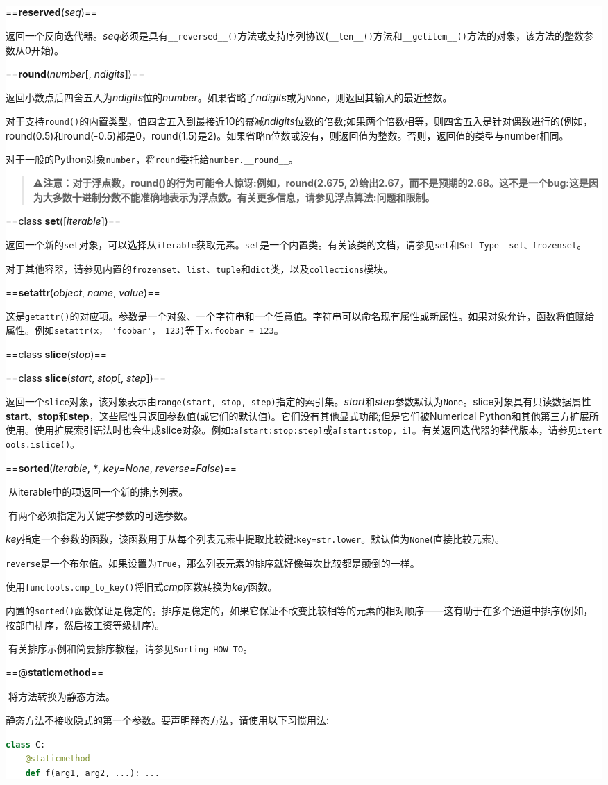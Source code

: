 ==**reserved**(*seq*)==

​    返回一个反向迭代器。*seq*必须是具有`__reversed__()`方法或支持序列协议(`__len__()`方法和`__getitem__()`方法的对象，该方法的整数参数从0开始)。 

==**round**(*number*[, *ndigits*])==

​    返回小数点后四舍五入为*ndigits*位的*number*。如果省略了*ndigits*或为`None`，则返回其输入的最近整数。

​    对于支持`round()`的内置类型，值四舍五入到最接近10的幂减*ndigits*位数的倍数;如果两个倍数相等，则四舍五入是针对偶数进行的(例如，round(0.5)和round(-0.5)都是0，round(1.5)是2)。如果省略n位数或没有，则返回值为整数。否则，返回值的类型与number相同。

​    对于一般的Python对象`number`，将`round`委托给`number.__round__`。

> ⚠️**注意：对于浮点数，round()的行为可能令人惊讶:例如，round(2.675, 2)给出2.67，而不是预期的2.68。这不是一个bug:这是因为大多数十进制分数不能准确地表示为浮点数。有关更多信息，请参见浮点算法:问题和限制。**

==class **set**([*iterable*])==

   返回一个新的`set`对象，可以选择从`iterable`获取元素。`set`是一个内置类。有关该类的文档，请参见`set`和`Set Type——set、frozenset`。

对于其他容器，请参见内置的`frozenset`、`list`、`tuple`和`dict`类，以及`collections`模块。

==**setattr**(*object*, *name*, *value*)== 

​    这是`getattr()`的对应项。参数是一个对象、一个字符串和一个任意值。字符串可以命名现有属性或新属性。如果对象允许，函数将值赋给属性。例如`setattr(x， 'foobar'， 123)`等于`x.foobar = 123`。

==class **slice**(*stop*)==

==class **slice**(*start*, *stop*[, *step*])==

​    返回一个`slice`对象，该对象表示由`range(start, stop, step)`指定的索引集。*start*和*step*参数默认为`None`。slice对象具有只读数据属性**start**、**stop**和**step**，这些属性只返回参数值(或它们的默认值)。它们没有其他显式功能;但是它们被Numerical Python和其他第三方扩展所使用。使用扩展索引语法时也会生成slice对象。例如:`a[start:stop:step]`或`a[start:stop, i]`。有关返回迭代器的替代版本，请参见`itertools.islice()`。

==**sorted**(*iterable*, *\**, *key=None*, *reverse=False*)==

​    从iterable中的项返回一个新的排序列表。

​    有两个必须指定为关键字参数的可选参数。

​    *key*指定一个参数的函数，该函数用于从每个列表元素中提取比较键:`key=str.lower`。默认值为`None`(直接比较元素)。

​    `reverse`是一个布尔值。如果设置为`True`，那么列表元素的排序就好像每次比较都是颠倒的一样。

​    使用`functools.cmp_to_key()`将旧式*cmp*函数转换为*key*函数。

​    内置的`sorted()`函数保证是稳定的。排序是稳定的，如果它保证不改变比较相等的元素的相对顺序——这有助于在多个通道中排序(例如，按部门排序，然后按工资等级排序)。

​    有关排序示例和简要排序教程，请参见`Sorting HOW TO`。

==@**staticmethod**==

​    将方法转换为静态方法。

​    静态方法不接收隐式的第一个参数。要声明静态方法，请使用以下习惯用法:

```python
class C:
    @staticmethod
    def f(arg1, arg2, ...): ...
```
